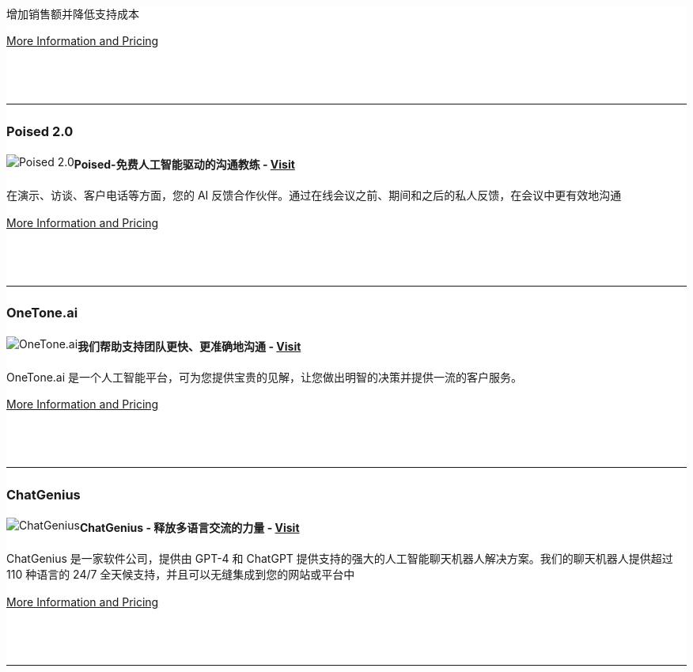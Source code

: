 增加销售额并降低支持成本

[More Information and Pricing](https://www.thataicollection.com/zh-CN/application/eddyai)

<br />

<br />

---

### Poised 2.0
<img align="left" src="https://aicollection.twic.pics/screenshots/screenshot-poised-2.0.webp?twic=v1/resize=240" alt="Poised 2.0">

#### Poised-免费人工智能驱动的沟通教练 - [Visit](https://www.thataicollection.com/redirect/poised-2.0)

在演示、访谈、客户电话等方面，您的 AI 反馈合作伙伴。通过在线会议之前、期间和之后的私人反馈，在会议中更有效地沟通

[More Information and Pricing](https://www.thataicollection.com/zh-CN/application/poised-2.0)

<br />

<br />

---

### OneTone.ai
<img align="left" src="https://aicollection.twic.pics/screenshots/screenshot-onetone.ai.webp?twic=v1/resize=240" alt="OneTone.ai">

#### 我们帮助支持团队更快、更准确地沟通 - [Visit](https://www.thataicollection.com/redirect/onetone.ai)

OneTone.ai 是一个人工智能平台，可为您提供宝贵的见解，让您做出明智的决策并提供一流的客户服务。

[More Information and Pricing](https://www.thataicollection.com/zh-CN/application/onetone.ai)

<br />

<br />

---

### ChatGenius
<img align="left" src="https://aicollection.twic.pics/screenshots/screenshot-chatgenius.webp?twic=v1/resize=240" alt="ChatGenius">

#### ChatGenius - 释放多语言交流的力量 - [Visit](https://www.thataicollection.com/redirect/chatgenius)

ChatGenius 是一家软件公司，提供由 GPT-4 和 ChatGPT 提供支持的强大的人工智能聊天机器人解决方案。我们的聊天机器人提供超过 110 种语言的 24/7 全天候支持，并且可以无缝集成到您的网站或平台中

[More Information and Pricing](https://www.thataicollection.com/zh-CN/application/chatgenius)

<br />

<br />

---